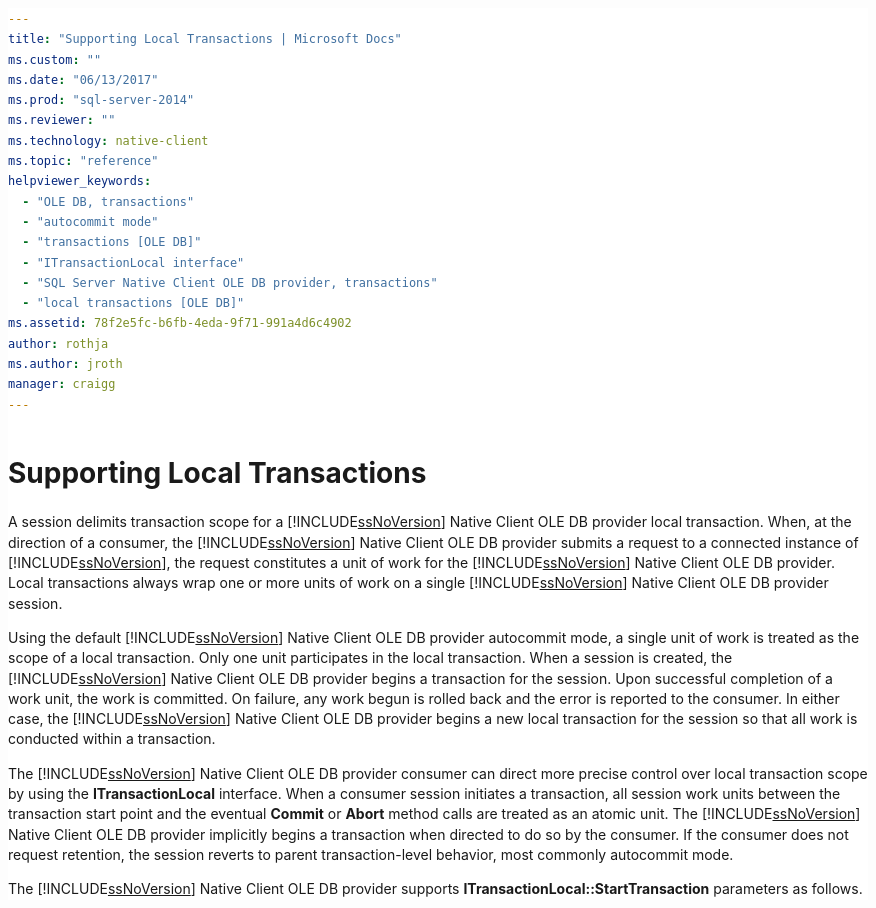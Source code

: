 ```yaml
---
title: "Supporting Local Transactions | Microsoft Docs"
ms.custom: ""
ms.date: "06/13/2017"
ms.prod: "sql-server-2014"
ms.reviewer: ""
ms.technology: native-client
ms.topic: "reference"
helpviewer_keywords: 
  - "OLE DB, transactions"
  - "autocommit mode"
  - "transactions [OLE DB]"
  - "ITransactionLocal interface"
  - "SQL Server Native Client OLE DB provider, transactions"
  - "local transactions [OLE DB]"
ms.assetid: 78f2e5fc-b6fb-4eda-9f71-991a4d6c4902
author: rothja
ms.author: jroth
manager: craigg
---
```

# Supporting Local Transactions
  A session delimits transaction scope for a [!INCLUDE[ssNoVersion](../../includes/ssnoversion-md.md)] Native Client OLE DB provider local transaction. When, at the direction of a consumer, the [!INCLUDE[ssNoVersion](../../includes/ssnoversion-md.md)] Native Client OLE DB provider submits a request to a connected instance of [!INCLUDE[ssNoVersion](../../includes/ssnoversion-md.md)], the request constitutes a unit of work for the [!INCLUDE[ssNoVersion](../../includes/ssnoversion-md.md)] Native Client OLE DB provider. Local transactions always wrap one or more units of work on a single [!INCLUDE[ssNoVersion](../../includes/ssnoversion-md.md)] Native Client OLE DB provider session.  
  
 Using the default [!INCLUDE[ssNoVersion](../../includes/ssnoversion-md.md)] Native Client OLE DB provider autocommit mode, a single unit of work is treated as the scope of a local transaction. Only one unit participates in the local transaction. When a session is created, the [!INCLUDE[ssNoVersion](../../includes/ssnoversion-md.md)] Native Client OLE DB provider begins a transaction for the session. Upon successful completion of a work unit, the work is committed. On failure, any work begun is rolled back and the error is reported to the consumer. In either case, the [!INCLUDE[ssNoVersion](../../includes/ssnoversion-md.md)] Native Client OLE DB provider begins a new local transaction for the session so that all work is conducted within a transaction.  
  
 The [!INCLUDE[ssNoVersion](../../includes/ssnoversion-md.md)] Native Client OLE DB provider consumer can direct more precise control over local transaction scope by using the **ITransactionLocal** interface. When a consumer session initiates a transaction, all session work units between the transaction start point and the eventual **Commit** or **Abort** method calls are treated as an atomic unit. The [!INCLUDE[ssNoVersion](../../includes/ssnoversion-md.md)] Native Client OLE DB provider implicitly begins a transaction when directed to do so by the consumer. If the consumer does not request retention, the session reverts to parent transaction-level behavior, most commonly autocommit mode.  
  
 The [!INCLUDE[ssNoVersion](../../includes/ssnoversion-md.md)] Native Client OLE DB provider supports **ITransactionLocal::StartTransaction** parameters as follows.  
  